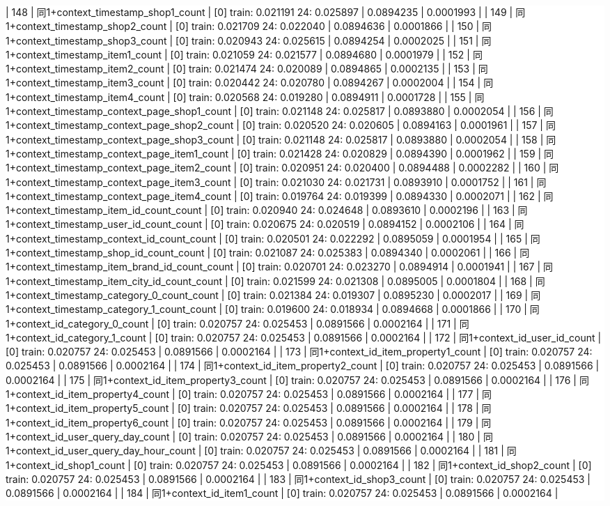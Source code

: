 | 148 | 同1+context_timestamp_shop1_count | [0] train: 0.021191 24: 0.025897 | 0.0894235 | 0.0001993 |
| 149 | 同1+context_timestamp_shop2_count | [0] train: 0.021709 24: 0.022040 | 0.0894636 | 0.0001866 |
| 150 | 同1+context_timestamp_shop3_count | [0] train: 0.020943 24: 0.025615 | 0.0894254 | 0.0002025 |
| 151 | 同1+context_timestamp_item1_count | [0] train: 0.021059 24: 0.021577 | 0.0894680 | 0.0001979 |
| 152 | 同1+context_timestamp_item2_count | [0] train: 0.021474 24: 0.020089 | 0.0894865 | 0.0002135 |
| 153 | 同1+context_timestamp_item3_count | [0] train: 0.020442 24: 0.020780 | 0.0894267 | 0.0002004 |
| 154 | 同1+context_timestamp_item4_count | [0] train: 0.020568 24: 0.019280 | 0.0894911 | 0.0001728 |
| 155 | 同1+context_timestamp_context_page_shop1_count | [0] train: 0.021148 24: 0.025817 | 0.0893880 | 0.0002054 |
| 156 | 同1+context_timestamp_context_page_shop2_count | [0] train: 0.020520 24: 0.020605 | 0.0894163 | 0.0001961 |
| 157 | 同1+context_timestamp_context_page_shop3_count | [0] train: 0.021148 24: 0.025817 | 0.0893880 | 0.0002054 |
| 158 | 同1+context_timestamp_context_page_item1_count | [0] train: 0.021428 24: 0.020829 | 0.0894390 | 0.0001962 |
| 159 | 同1+context_timestamp_context_page_item2_count | [0] train: 0.020951 24: 0.020400 | 0.0894488 | 0.0002282 |
| 160 | 同1+context_timestamp_context_page_item3_count | [0] train: 0.021030 24: 0.021731 | 0.0893910 | 0.0001752 |
| 161 | 同1+context_timestamp_context_page_item4_count | [0] train: 0.019764 24: 0.019399 | 0.0894330 | 0.0002071 |
| 162 | 同1+context_timestamp_item_id_count_count | [0] train: 0.020940 24: 0.024648 | 0.0893610 | 0.0002196 |
| 163 | 同1+context_timestamp_user_id_count_count | [0] train: 0.020675 24: 0.020519 | 0.0894152 | 0.0002106 |
| 164 | 同1+context_timestamp_context_id_count_count | [0] train: 0.020501 24: 0.022292 | 0.0895059 | 0.0001954 |
| 165 | 同1+context_timestamp_shop_id_count_count | [0] train: 0.021087 24: 0.025383 | 0.0894340 | 0.0002061 |
| 166 | 同1+context_timestamp_item_brand_id_count_count | [0] train: 0.020701 24: 0.023270 | 0.0894914 | 0.0001941 |
| 167 | 同1+context_timestamp_item_city_id_count_count | [0] train: 0.021599 24: 0.021308 | 0.0895005 | 0.0001804 |
| 168 | 同1+context_timestamp_category_0_count_count | [0] train: 0.021384 24: 0.019307 | 0.0895230 | 0.0002017 |
| 169 | 同1+context_timestamp_category_1_count_count | [0] train: 0.019600 24: 0.018934 | 0.0894668 | 0.0001866 |
| 170 | 同1+context_id_category_0_count | [0] train: 0.020757 24: 0.025453 | 0.0891566 | 0.0002164 |
| 171 | 同1+context_id_category_1_count | [0] train: 0.020757 24: 0.025453 | 0.0891566 | 0.0002164 |
| 172 | 同1+context_id_user_id_count | [0] train: 0.020757 24: 0.025453 | 0.0891566 | 0.0002164 |
| 173 | 同1+context_id_item_property1_count | [0] train: 0.020757 24: 0.025453 | 0.0891566 | 0.0002164 |
| 174 | 同1+context_id_item_property2_count | [0] train: 0.020757 24: 0.025453 | 0.0891566 | 0.0002164 |
| 175 | 同1+context_id_item_property3_count | [0] train: 0.020757 24: 0.025453 | 0.0891566 | 0.0002164 |
| 176 | 同1+context_id_item_property4_count | [0] train: 0.020757 24: 0.025453 | 0.0891566 | 0.0002164 |
| 177 | 同1+context_id_item_property5_count | [0] train: 0.020757 24: 0.025453 | 0.0891566 | 0.0002164 |
| 178 | 同1+context_id_item_property6_count | [0] train: 0.020757 24: 0.025453 | 0.0891566 | 0.0002164 |
| 179 | 同1+context_id_user_query_day_count | [0] train: 0.020757 24: 0.025453 | 0.0891566 | 0.0002164 |
| 180 | 同1+context_id_user_query_day_hour_count | [0] train: 0.020757 24: 0.025453 | 0.0891566 | 0.0002164 |
| 181 | 同1+context_id_shop1_count | [0] train: 0.020757 24: 0.025453 | 0.0891566 | 0.0002164 |
| 182 | 同1+context_id_shop2_count | [0] train: 0.020757 24: 0.025453 | 0.0891566 | 0.0002164 |
| 183 | 同1+context_id_shop3_count | [0] train: 0.020757 24: 0.025453 | 0.0891566 | 0.0002164 |
| 184 | 同1+context_id_item1_count | [0] train: 0.020757 24: 0.025453 | 0.0891566 | 0.0002164 |